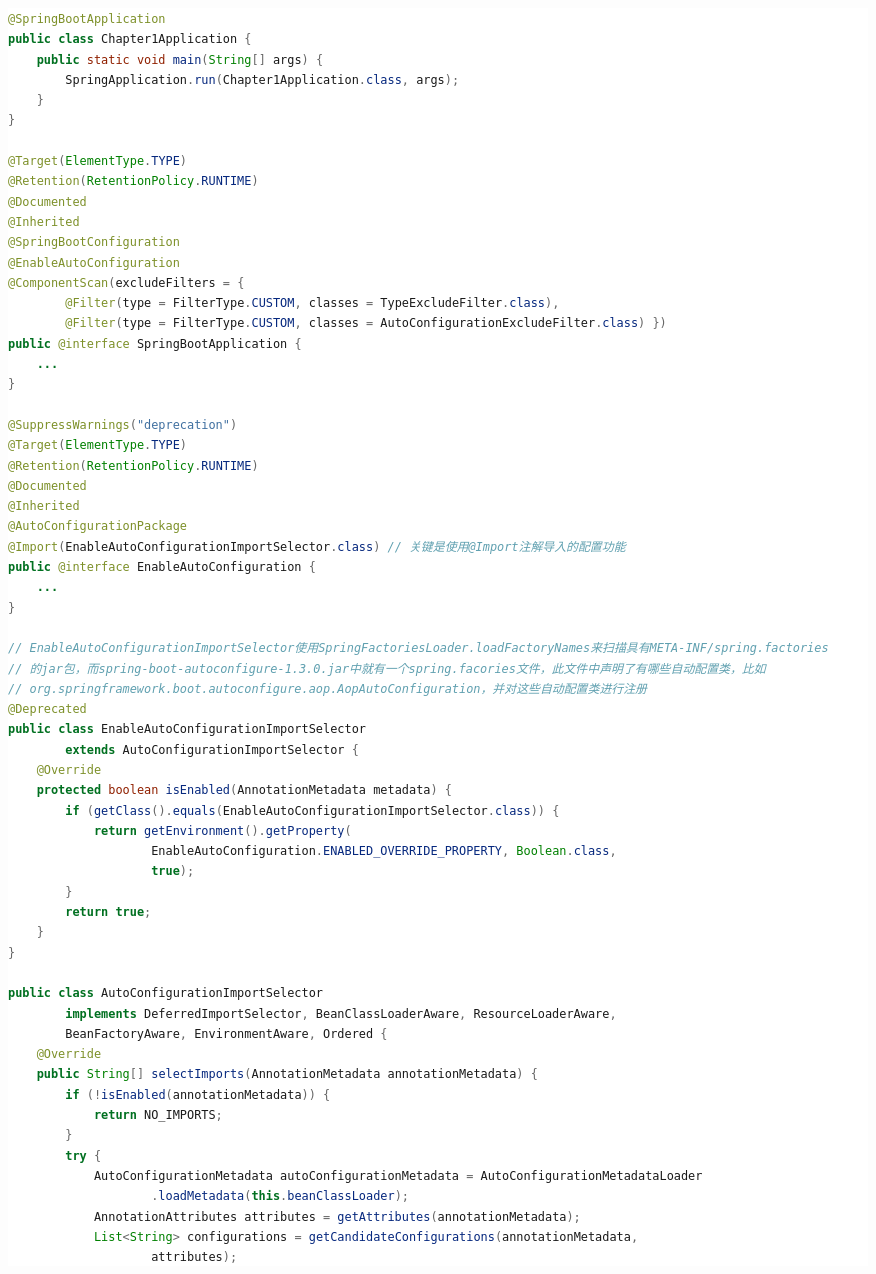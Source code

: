 ```java
@SpringBootApplication
public class Chapter1Application {
    public static void main(String[] args) {
        SpringApplication.run(Chapter1Application.class, args);
    }
}

@Target(ElementType.TYPE)
@Retention(RetentionPolicy.RUNTIME)
@Documented
@Inherited
@SpringBootConfiguration
@EnableAutoConfiguration
@ComponentScan(excludeFilters = {
		@Filter(type = FilterType.CUSTOM, classes = TypeExcludeFilter.class),
		@Filter(type = FilterType.CUSTOM, classes = AutoConfigurationExcludeFilter.class) })
public @interface SpringBootApplication {
    ...
}

@SuppressWarnings("deprecation")
@Target(ElementType.TYPE)
@Retention(RetentionPolicy.RUNTIME)
@Documented
@Inherited
@AutoConfigurationPackage
@Import(EnableAutoConfigurationImportSelector.class) // 关键是使用@Import注解导入的配置功能
public @interface EnableAutoConfiguration {
    ...
}

// EnableAutoConfigurationImportSelector使用SpringFactoriesLoader.loadFactoryNames来扫描具有META-INF/spring.factories
// 的jar包，而spring-boot-autoconfigure-1.3.0.jar中就有一个spring.facories文件，此文件中声明了有哪些自动配置类，比如
// org.springframework.boot.autoconfigure.aop.AopAutoConfiguration，并对这些自动配置类进行注册
@Deprecated
public class EnableAutoConfigurationImportSelector
		extends AutoConfigurationImportSelector {
	@Override
	protected boolean isEnabled(AnnotationMetadata metadata) {
		if (getClass().equals(EnableAutoConfigurationImportSelector.class)) {
			return getEnvironment().getProperty(
					EnableAutoConfiguration.ENABLED_OVERRIDE_PROPERTY, Boolean.class,
					true);
		}
		return true;
	}
}

public class AutoConfigurationImportSelector
		implements DeferredImportSelector, BeanClassLoaderAware, ResourceLoaderAware,
		BeanFactoryAware, EnvironmentAware, Ordered {
    @Override
	public String[] selectImports(AnnotationMetadata annotationMetadata) {
		if (!isEnabled(annotationMetadata)) {
			return NO_IMPORTS;
		}
		try {
			AutoConfigurationMetadata autoConfigurationMetadata = AutoConfigurationMetadataLoader
					.loadMetadata(this.beanClassLoader);
			AnnotationAttributes attributes = getAttributes(annotationMetadata);
			List<String> configurations = getCandidateConfigurations(annotationMetadata,
					attributes);
```